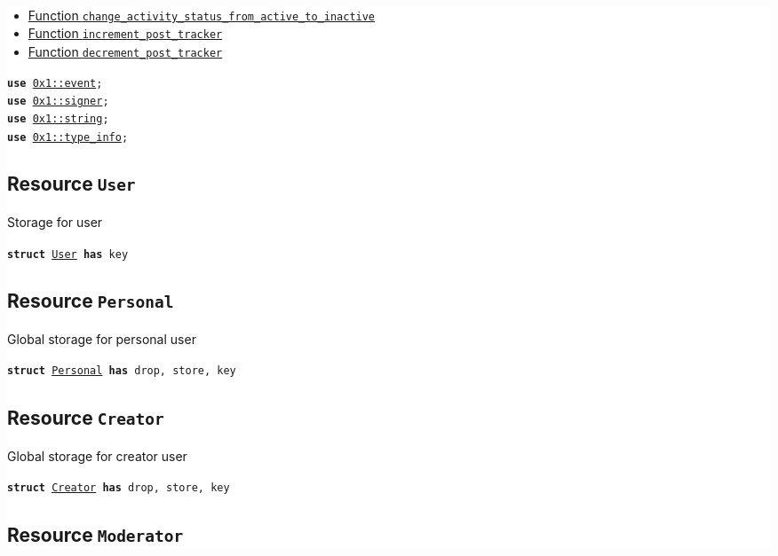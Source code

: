 -  [Function `change_activity_status_from_active_to_inactive`](#0x67e06bcc1e6c7dce9e2d2181eb675a967f7b93e19dfcdc57df1e06d863c4e421_user_change_activity_status_from_active_to_inactive)
-  [Function `increment_post_tracker`](#0x67e06bcc1e6c7dce9e2d2181eb675a967f7b93e19dfcdc57df1e06d863c4e421_user_increment_post_tracker)
-  [Function `decrement_post_tracker`](#0x67e06bcc1e6c7dce9e2d2181eb675a967f7b93e19dfcdc57df1e06d863c4e421_user_decrement_post_tracker)


<pre><code><b>use</b> <a href="">0x1::event</a>;
<b>use</b> <a href="">0x1::signer</a>;
<b>use</b> <a href="">0x1::string</a>;
<b>use</b> <a href="">0x1::type_info</a>;
</code></pre>



<a id="0x67e06bcc1e6c7dce9e2d2181eb675a967f7b93e19dfcdc57df1e06d863c4e421_user_User"></a>

## Resource `User`

Storage for user


<pre><code><b>struct</b> <a href="user.md#0x67e06bcc1e6c7dce9e2d2181eb675a967f7b93e19dfcdc57df1e06d863c4e421_user_User">User</a> <b>has</b> key
</code></pre>



<a id="0x67e06bcc1e6c7dce9e2d2181eb675a967f7b93e19dfcdc57df1e06d863c4e421_user_Personal"></a>

## Resource `Personal`

Global storage for personal user


<pre><code><b>struct</b> <a href="user.md#0x67e06bcc1e6c7dce9e2d2181eb675a967f7b93e19dfcdc57df1e06d863c4e421_user_Personal">Personal</a> <b>has</b> drop, store, key
</code></pre>



<a id="0x67e06bcc1e6c7dce9e2d2181eb675a967f7b93e19dfcdc57df1e06d863c4e421_user_Creator"></a>

## Resource `Creator`

Global storage for creator user


<pre><code><b>struct</b> <a href="user.md#0x67e06bcc1e6c7dce9e2d2181eb675a967f7b93e19dfcdc57df1e06d863c4e421_user_Creator">Creator</a> <b>has</b> drop, store, key
</code></pre>



<a id="0x67e06bcc1e6c7dce9e2d2181eb675a967f7b93e19dfcdc57df1e06d863c4e421_user_Moderator"></a>

## Resource `Moderator`
